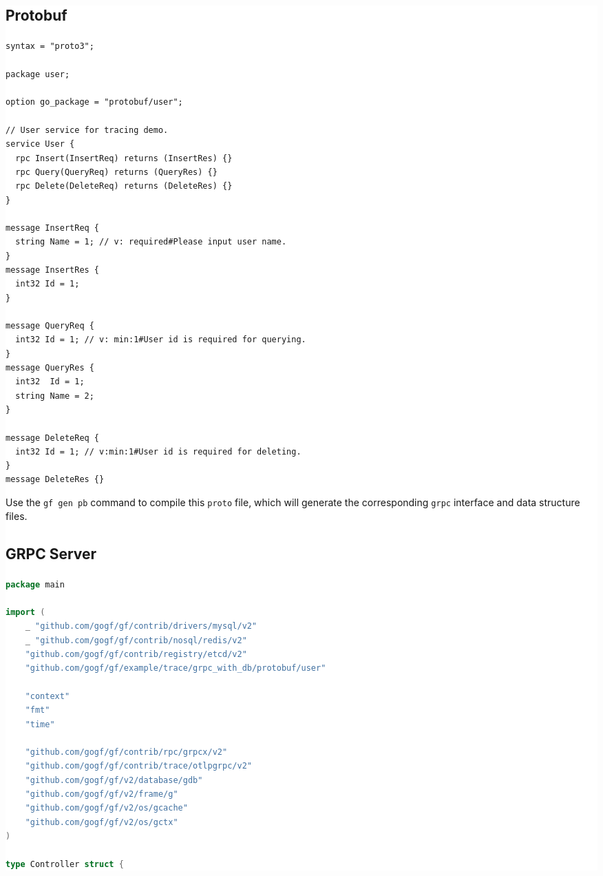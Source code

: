 ## Protobuf

```
syntax = "proto3";

package user;

option go_package = "protobuf/user";

// User service for tracing demo.
service User {
  rpc Insert(InsertReq) returns (InsertRes) {}
  rpc Query(QueryReq) returns (QueryRes) {}
  rpc Delete(DeleteReq) returns (DeleteRes) {}
}

message InsertReq {
  string Name = 1; // v: required#Please input user name.
}
message InsertRes {
  int32 Id = 1;
}

message QueryReq {
  int32 Id = 1; // v: min:1#User id is required for querying.
}
message QueryRes {
  int32  Id = 1;
  string Name = 2;
}

message DeleteReq {
  int32 Id = 1; // v:min:1#User id is required for deleting.
}
message DeleteRes {}
```

Use the `gf gen pb` command to compile this `proto` file, which will generate the corresponding `grpc` interface and data structure files.

## GRPC Server

```go
package main

import (
    _ "github.com/gogf/gf/contrib/drivers/mysql/v2"
    _ "github.com/gogf/gf/contrib/nosql/redis/v2"
    "github.com/gogf/gf/contrib/registry/etcd/v2"
    "github.com/gogf/gf/example/trace/grpc_with_db/protobuf/user"

    "context"
    "fmt"
    "time"

    "github.com/gogf/gf/contrib/rpc/grpcx/v2"
    "github.com/gogf/gf/contrib/trace/otlpgrpc/v2"
    "github.com/gogf/gf/v2/database/gdb"
    "github.com/gogf/gf/v2/frame/g"
    "github.com/gogf/gf/v2/os/gcache"
    "github.com/gogf/gf/v2/os/gctx"
)

type Controller struct {
```
